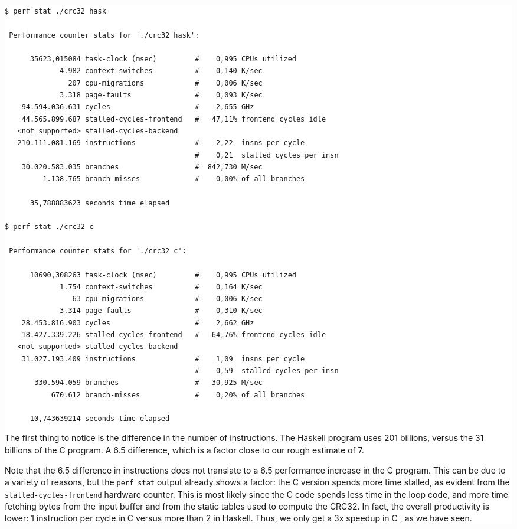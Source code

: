     $ perf stat ./crc32 hask
    
     Performance counter stats for './crc32 hask':
    
          35623,015084 task-clock (msec)         #    0,995 CPUs utilized
                 4.982 context-switches          #    0,140 K/sec
                   207 cpu-migrations            #    0,006 K/sec
                 3.318 page-faults               #    0,093 K/sec
        94.594.036.631 cycles                    #    2,655 GHz
        44.565.899.687 stalled-cycles-frontend   #   47,11% frontend cycles idle
       <not supported> stalled-cycles-backend
       210.111.081.169 instructions              #    2,22  insns per cycle
                                                 #    0,21  stalled cycles per insn
        30.020.583.035 branches                  #  842,730 M/sec
             1.138.765 branch-misses             #    0,00% of all branches
    
          35,788883623 seconds time elapsed

    $ perf stat ./crc32 c
    
     Performance counter stats for './crc32 c':
    
          10690,308263 task-clock (msec)         #    0,995 CPUs utilized
                 1.754 context-switches          #    0,164 K/sec
                    63 cpu-migrations            #    0,006 K/sec
                 3.314 page-faults               #    0,310 K/sec
        28.453.816.903 cycles                    #    2,662 GHz
        18.427.339.226 stalled-cycles-frontend   #   64,76% frontend cycles idle
       <not supported> stalled-cycles-backend
        31.027.193.409 instructions              #    1,09  insns per cycle
                                                 #    0,59  stalled cycles per insn
           330.594.059 branches                  #   30,925 M/sec
               670.612 branch-misses             #    0,20% of all branches
    
          10,743639214 seconds time elapsed

The first thing to notice is the difference in the number of
instructions.  The Haskell program uses 201 billions, versus the 31
billions of the C program.  A 6.5 difference, which is a factor close to
our rough estimate of 7.

Note that the 6.5 difference in instructions does not translate to a 6.5
performance increase in the C program.  This can be due to a variety
of reasons, but the `perf stat` output already shows a factor: the C
version spends more time stalled, as evident from the
`stalled-cycles-frontend` hardware counter.  This is most likely since
the C code spends less time in the loop code, and more time fetching
bytes from the input buffer and from the static tables used to compute
the CRC32.  In fact, the overall productivity is lower: 1 instruction
per cycle in C versus more than 2 in Haskell.  Thus, we only get a 3x
speedup in C , as we have seen.
